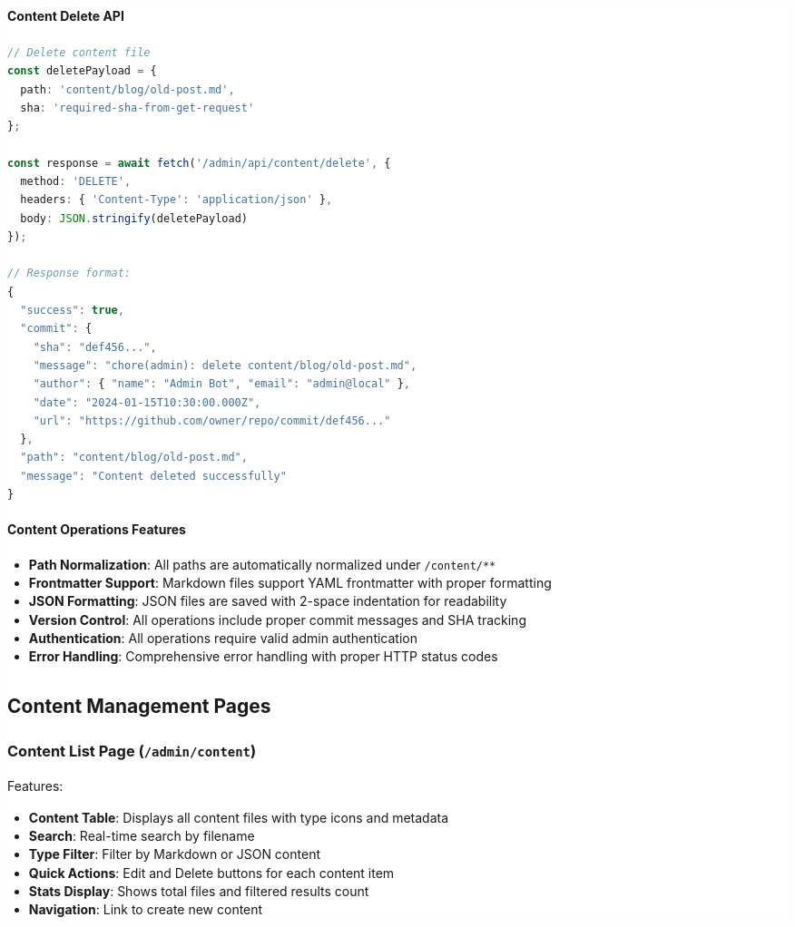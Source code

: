 
#### Content Delete API

```typescript
// Delete content file
const deletePayload = {
  path: 'content/blog/old-post.md',
  sha: 'required-sha-from-get-request'
};

const response = await fetch('/admin/api/content/delete', {
  method: 'DELETE',
  headers: { 'Content-Type': 'application/json' },
  body: JSON.stringify(deletePayload)
});

// Response format:
{
  "success": true,
  "commit": {
    "sha": "def456...",
    "message": "chore(admin): delete content/blog/old-post.md",
    "author": { "name": "Admin Bot", "email": "admin@local" },
    "date": "2024-01-15T10:30:00.000Z",
    "url": "https://github.com/owner/repo/commit/def456..."
  },
  "path": "content/blog/old-post.md",
  "message": "Content deleted successfully"
}
```

#### Content Operations Features

- **Path Normalization**: All paths are automatically normalized under `/content/**`
- **Frontmatter Support**: Markdown files support YAML frontmatter with proper formatting
- **JSON Formatting**: JSON files are saved with 2-space indentation for readability
- **Version Control**: All operations include proper commit messages and SHA tracking
- **Authentication**: All operations require valid admin authentication
- **Error Handling**: Comprehensive error handling with proper HTTP status codes

## Content Management Pages

### Content List Page (`/admin/content`)

Features:
- **Content Table**: Displays all content files with type icons and metadata
- **Search**: Real-time search by filename
- **Type Filter**: Filter by Markdown or JSON content
- **Quick Actions**: Edit and Delete buttons for each content item
- **Stats Display**: Shows total files and filtered results count
- **Navigation**: Link to create new content
